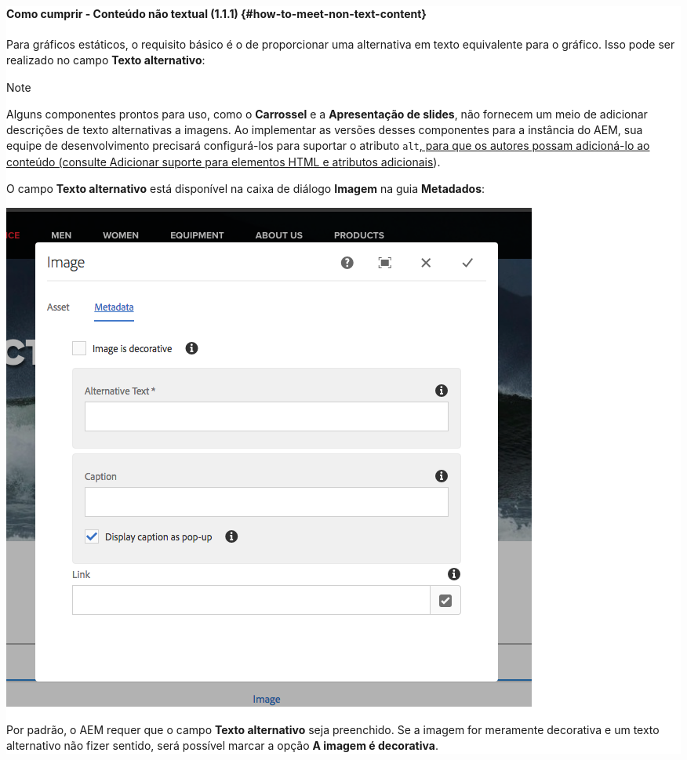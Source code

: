 #### Como cumprir - Conteúdo não textual (1.1.1)       {#how-to-meet-non-text-content}

Para gráficos estáticos, o requisito básico é o de proporcionar uma alternativa em texto equivalente para o gráfico. Isso pode ser realizado no campo **Texto alternativo**:

>[!NOTE]
>
>Alguns componentes prontos para uso, como o **Carrossel** e a **Apresentação de slides**, não fornecem um meio de adicionar descrições de texto alternativas a imagens. Ao implementar as versões desses componentes para a instância do AEM, sua equipe de desenvolvimento precisará configurá-los para suportar o atributo `alt`[, para que os autores possam adicioná-lo ao conteúdo (consulte Adicionar suporte para elementos HTML e atributos adicionais](/help/sites-administering/rte-accessible-content.md#adding-support-for-additional-html-elements-and-attributes)).

O campo **Texto alternativo** está disponível na caixa de diálogo **Imagem** na guia **Metadados**:

![Caixa de diálogo Editar do componente de Imagem na interface otimizada para toque; mostra o campo de Texto alternativo.](assets/screen_shot_2018-03-21at165045.png)

Por padrão, o AEM requer que o campo **Texto alternativo** seja preenchido. Se a imagem for meramente decorativa e um texto alternativo não fizer sentido, será possível marcar a opção **A imagem é decorativa**.
